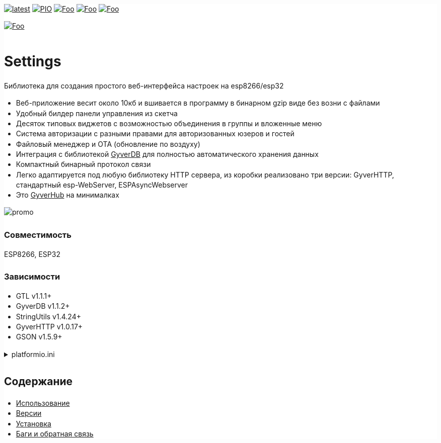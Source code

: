 [![latest](https://img.shields.io/github/v/release/GyverLibs/Settings.svg?color=brightgreen)](https://github.com/GyverLibs/Settings/releases/latest/download/Settings.zip)
[![PIO](https://badges.registry.platformio.org/packages/gyverlibs/library/Settings.svg)](https://registry.platformio.org/libraries/gyverlibs/Settings)
[![Foo](https://img.shields.io/badge/Website-AlexGyver.ru-blue.svg?style=flat-square)](https://alexgyver.ru/)
[![Foo](https://img.shields.io/badge/%E2%82%BD%24%E2%82%AC%20%D0%9F%D0%BE%D0%B4%D0%B4%D0%B5%D1%80%D0%B6%D0%B0%D1%82%D1%8C-%D0%B0%D0%B2%D1%82%D0%BE%D1%80%D0%B0-orange.svg?style=flat-square)](https://alexgyver.ru/support_alex/)
[![Foo](https://img.shields.io/badge/README-ENGLISH-blueviolet.svg?style=flat-square)](https://github-com.translate.goog/GyverLibs/Settings?_x_tr_sl=ru&_x_tr_tl=en)  

[![Foo](https://img.shields.io/badge/ПОДПИСАТЬСЯ-НА%20ОБНОВЛЕНИЯ-brightgreen.svg?style=social&logo=telegram&color=blue)](https://t.me/GyverLibs)

# Settings
Библиотека для создания простого веб-интерфейса настроек на esp8266/esp32
- Веб-приложение весит около 10кб и вшивается в программу в бинарном gzip виде без возни с файлами
- Удобный билдер панели управления из скетча
- Десяток типовых виджетов с возможностью объединения в группы и вложенные меню
- Система авторизации с разными правами для авторизованных юзеров и гостей
- Файловый менеджер и OTA (обновление по воздуху)
- Интеграция с библиотекой [GyverDB](https://github.com/GyverLibs/GyverDB) для полностью автоматического хранения данных
- Компактный бинарный протокол связи
- Легко адаптируется под любую библиотеку HTTP сервера, из коробки реализовано три версии: GyverHTTP, стандартный esp-WebServer, ESPAsyncWebserver
- Это [GyverHub](https://github.com/GyverLibs/GyverHub) на минималках 

![promo](/img/promo.png)

### Совместимость
ESP8266, ESP32

### Зависимости
- GTL v1.1.1+
- GyverDB v1.1.2+
- StringUtils v1.4.24+
- GyverHTTP v1.0.17+
- GSON v1.5.9+

<details><summary>platformio.ini</summary></details>

## Содержание
- [Использование](#usage)
- [Версии](#versions)
- [Установка](#install)
- [Баги и обратная связь](#feedback)

<a id="usage"></a>
